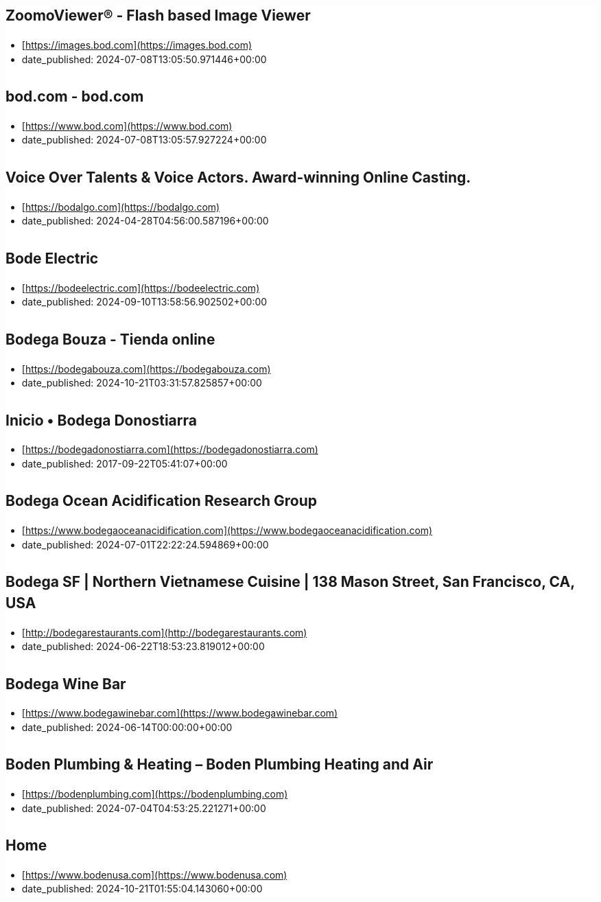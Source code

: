  ## ZoomoViewer® - Flash based Image Viewer
 - [https://images.bod.com](https://images.bod.com)
 - date_published: 2024-07-08T13:05:50.971446+00:00

 ## bod.com - bod.com
 - [https://www.bod.com](https://www.bod.com)
 - date_published: 2024-07-08T13:05:57.927224+00:00

 ## Voice Over Talents & Voice Actors. Award-winning Online Casting.
 - [https://bodalgo.com](https://bodalgo.com)
 - date_published: 2024-04-28T04:56:00.587196+00:00

 ## Bode Electric
 - [https://bodeelectric.com](https://bodeelectric.com)
 - date_published: 2024-09-10T13:58:56.902502+00:00

 ## Bodega Bouza - Tienda online
 - [https://bodegabouza.com](https://bodegabouza.com)
 - date_published: 2024-10-21T03:31:57.825857+00:00

 ## Inicio • Bodega Donostiarra
 - [https://bodegadonostiarra.com](https://bodegadonostiarra.com)
 - date_published: 2017-09-22T05:41:07+00:00

 ## Bodega Ocean Acidification Research Group
 - [https://www.bodegaoceanacidification.com](https://www.bodegaoceanacidification.com)
 - date_published: 2024-07-01T22:22:24.594869+00:00

 ## Bodega SF | Northern Vietnamese Cuisine | 138 Mason Street, San Francisco, CA, USA
 - [http://bodegarestaurants.com](http://bodegarestaurants.com)
 - date_published: 2024-06-22T18:53:23.819012+00:00

 ## Bodega Wine Bar
 - [https://www.bodegawinebar.com](https://www.bodegawinebar.com)
 - date_published: 2024-06-14T00:00:00+00:00

 ## Boden Plumbing & Heating – Boden Plumbing Heating and Air
 - [https://bodenplumbing.com](https://bodenplumbing.com)
 - date_published: 2024-07-04T04:53:25.221271+00:00

 ## Home
 - [https://www.bodenusa.com](https://www.bodenusa.com)
 - date_published: 2024-10-21T01:55:04.143060+00:00
